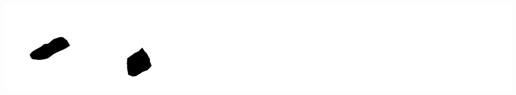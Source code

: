   <img alt="img-name" src="./img/BAQ-64.18.jpg" width="150">
  <img alt="img-name" src="./img/MCA-2849.ST2.jpg" width="150">